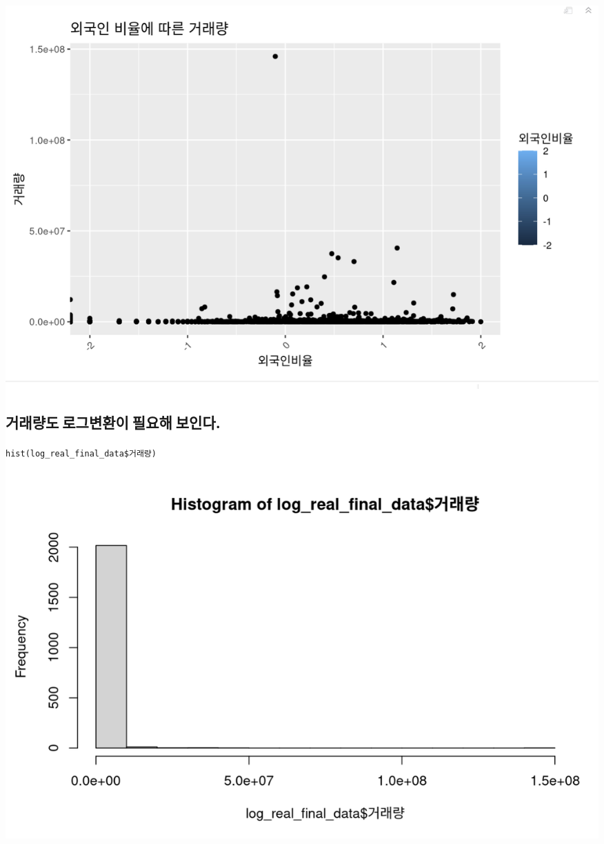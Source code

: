 ![외국인 비율에 따른 거래량](./3.png)
## 거래량도 로그변환이 필요해 보인다.

```{r pressure, echo=FALSE}
hist(log_real_final_data$거래량)
```
![거래량의 로그 변환 필요해 보임.](./4.png)
